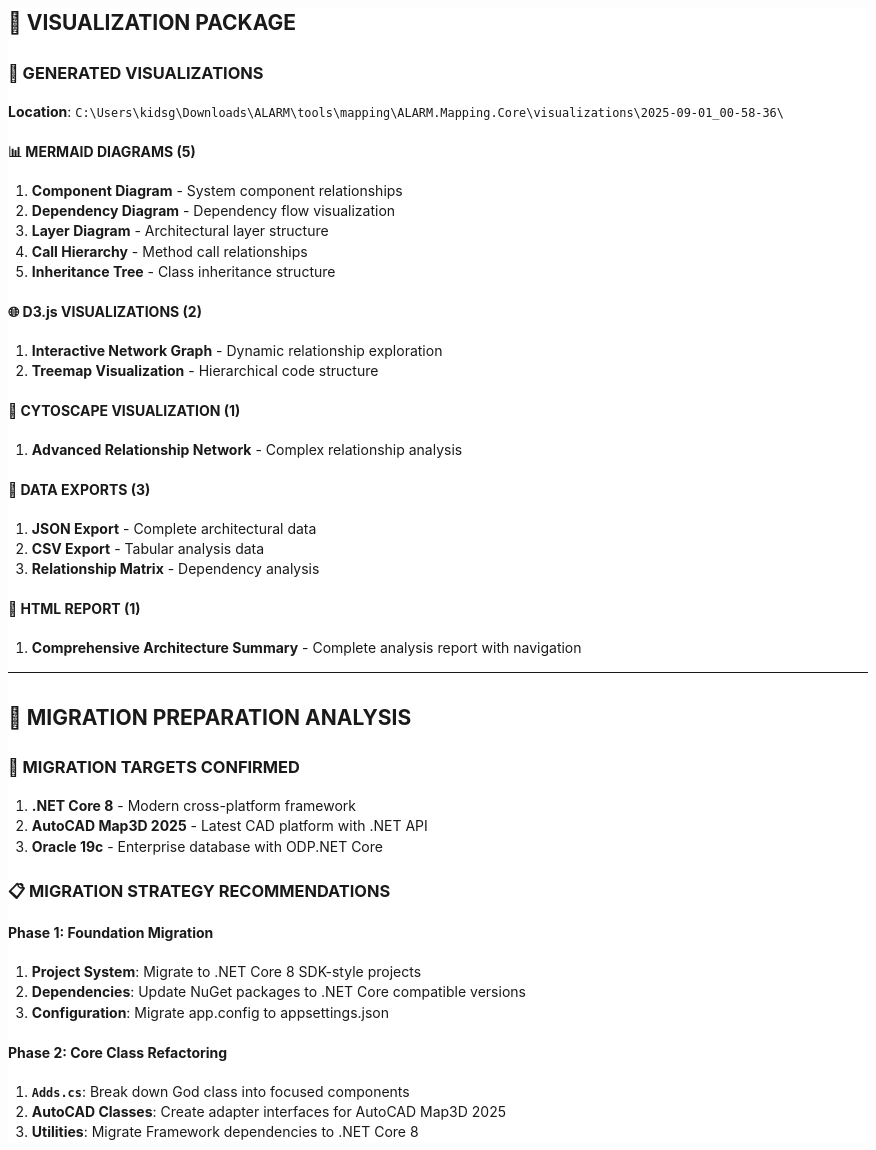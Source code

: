 
## 🎨 **VISUALIZATION PACKAGE**

### **📁 GENERATED VISUALIZATIONS**
**Location**: `C:\Users\kidsg\Downloads\ALARM\tools\mapping\ALARM.Mapping.Core\visualizations\2025-09-01_00-58-36\`

#### **📊 MERMAID DIAGRAMS (5)**
1. **Component Diagram** - System component relationships
2. **Dependency Diagram** - Dependency flow visualization  
3. **Layer Diagram** - Architectural layer structure
4. **Call Hierarchy** - Method call relationships
5. **Inheritance Tree** - Class inheritance structure

#### **🌐 D3.js VISUALIZATIONS (2)**
1. **Interactive Network Graph** - Dynamic relationship exploration
2. **Treemap Visualization** - Hierarchical code structure

#### **🔗 CYTOSCAPE VISUALIZATION (1)**
1. **Advanced Relationship Network** - Complex relationship analysis

#### **💾 DATA EXPORTS (3)**
1. **JSON Export** - Complete architectural data
2. **CSV Export** - Tabular analysis data  
3. **Relationship Matrix** - Dependency analysis

#### **📄 HTML REPORT (1)**
1. **Comprehensive Architecture Summary** - Complete analysis report with navigation

---

## 🚀 **MIGRATION PREPARATION ANALYSIS**

### **🎯 MIGRATION TARGETS CONFIRMED**
1. **.NET Core 8** - Modern cross-platform framework
2. **AutoCAD Map3D 2025** - Latest CAD platform with .NET API
3. **Oracle 19c** - Enterprise database with ODP.NET Core

### **📋 MIGRATION STRATEGY RECOMMENDATIONS**

#### **Phase 1: Foundation Migration**
1. **Project System**: Migrate to .NET Core 8 SDK-style projects
2. **Dependencies**: Update NuGet packages to .NET Core compatible versions
3. **Configuration**: Migrate app.config to appsettings.json

#### **Phase 2: Core Class Refactoring** 
1. **`Adds.cs`**: Break down God class into focused components
2. **AutoCAD Classes**: Create adapter interfaces for AutoCAD Map3D 2025
3. **Utilities**: Migrate Framework dependencies to .NET Core 8
